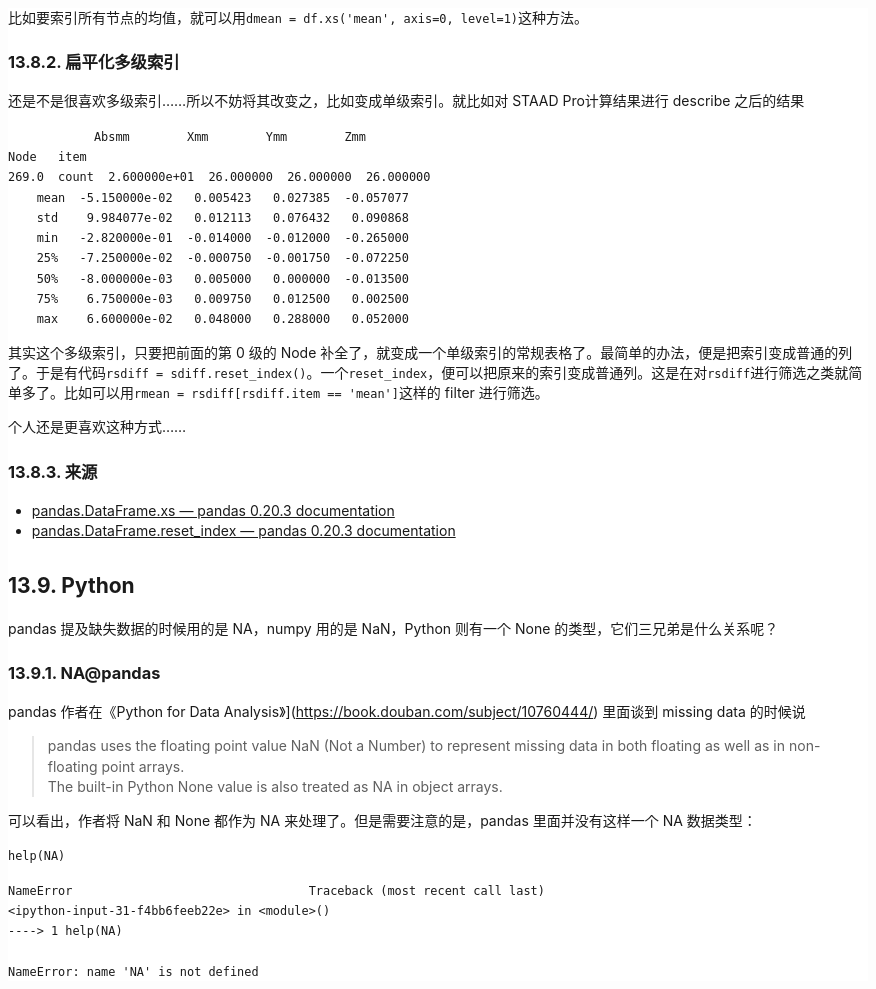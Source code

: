 比如要索引所有节点的均值，就可以用`dmean = df.xs('mean', axis=0, level=1)`这种方法。

### 13.8.2. 扁平化多级索引

还是不是很喜欢多级索引……所以不妨将其改变之，比如变成单级索引。就比如对 STAAD Pro计算结果进行 describe 之后的结果

```
			Absmm        Xmm        Ymm        Zmm
Node   item                                                
269.0  count  2.600000e+01  26.000000  26.000000  26.000000
	mean  -5.150000e-02   0.005423   0.027385  -0.057077
	std    9.984077e-02   0.012113   0.076432   0.090868
	min   -2.820000e-01  -0.014000  -0.012000  -0.265000
	25%   -7.250000e-02  -0.000750  -0.001750  -0.072250
	50%   -8.000000e-03   0.005000   0.000000  -0.013500
	75%    6.750000e-03   0.009750   0.012500   0.002500
	max    6.600000e-02   0.048000   0.288000   0.052000
```

其实这个多级索引，只要把前面的第 0 级的 Node 补全了，就变成一个单级索引的常规表格了。最简单的办法，便是把索引变成普通的列了。于是有代码`rsdiff = sdiff.reset_index()`。一个`reset_index`，便可以把原来的索引变成普通列。这是在对`rsdiff`进行筛选之类就简单多了。比如可以用`rmean = rsdiff[rsdiff.item == 'mean']`这样的 filter 进行筛选。

个人还是更喜欢这种方式……

### 13.8.3. 来源

- [pandas.DataFrame.xs — pandas 0.20.3 documentation](http://pandas.pydata.org/pandas-docs/stable/generated/pandas.DataFrame.xs.html)
- [pandas.DataFrame.reset_index — pandas 0.20.3 documentation](http://pandas.pydata.org/pandas-docs/stable/generated/pandas.DataFrame.reset_index.html)

## 13.9. Python

pandas 提及缺失数据的时候用的是 NA，numpy 用的是 NaN，Python 则有一个 None 的类型，它们三兄弟是什么关系呢？

### 13.9.1. NA@pandas

pandas 作者在《Python for Data Analysis》](https://book.douban.com/subject/10760444/) 里面谈到 missing data 的时候说

> pandas uses the floating point value NaN (Not a Number) to represent missing data in both floating as well as in non-floating point arrays.  
> The built-in Python None value is also treated as NA in object arrays.

可以看出，作者将 NaN 和 None 都作为 NA 来处理了。但是需要注意的是，pandas 里面并没有这样一个 NA 数据类型：

```
help(NA)
```

```
NameError                                 Traceback (most recent call last)
<ipython-input-31-f4bb6feeb22e> in <module>()
----> 1 help(NA)

NameError: name 'NA' is not defined
```
